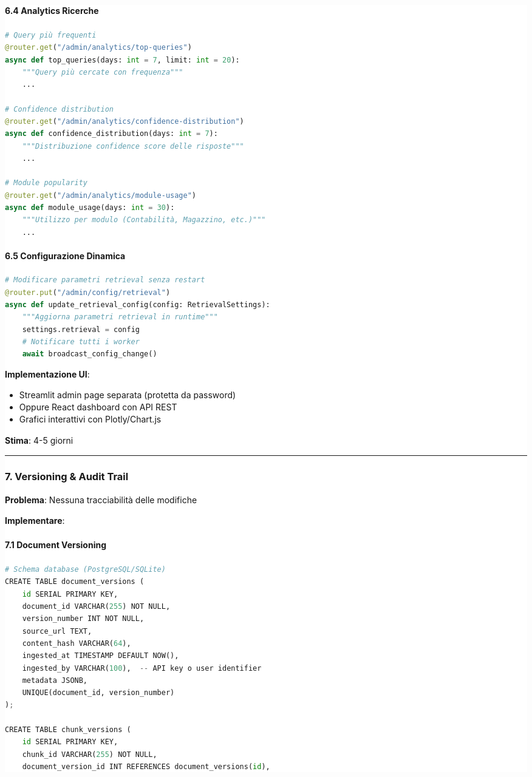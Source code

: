 #### 6.4 Analytics Ricerche
```python
# Query più frequenti
@router.get("/admin/analytics/top-queries")
async def top_queries(days: int = 7, limit: int = 20):
    """Query più cercate con frequenza"""
    ...

# Confidence distribution
@router.get("/admin/analytics/confidence-distribution")
async def confidence_distribution(days: int = 7):
    """Distribuzione confidence score delle risposte"""
    ...

# Module popularity
@router.get("/admin/analytics/module-usage")
async def module_usage(days: int = 30):
    """Utilizzo per modulo (Contabilità, Magazzino, etc.)"""
    ...
```

#### 6.5 Configurazione Dinamica
```python
# Modificare parametri retrieval senza restart
@router.put("/admin/config/retrieval")
async def update_retrieval_config(config: RetrievalSettings):
    """Aggiorna parametri retrieval in runtime"""
    settings.retrieval = config
    # Notificare tutti i worker
    await broadcast_config_change()
```

**Implementazione UI**:
- Streamlit admin page separata (protetta da password)
- Oppure React dashboard con API REST
- Grafici interattivi con Plotly/Chart.js

**Stima**: 4-5 giorni

---

### 7. Versioning & Audit Trail

**Problema**: Nessuna tracciabilità delle modifiche

**Implementare**:

#### 7.1 Document Versioning
```python
# Schema database (PostgreSQL/SQLite)
CREATE TABLE document_versions (
    id SERIAL PRIMARY KEY,
    document_id VARCHAR(255) NOT NULL,
    version_number INT NOT NULL,
    source_url TEXT,
    content_hash VARCHAR(64),
    ingested_at TIMESTAMP DEFAULT NOW(),
    ingested_by VARCHAR(100),  -- API key o user identifier
    metadata JSONB,
    UNIQUE(document_id, version_number)
);

CREATE TABLE chunk_versions (
    id SERIAL PRIMARY KEY,
    chunk_id VARCHAR(255) NOT NULL,
    document_version_id INT REFERENCES document_versions(id),
```